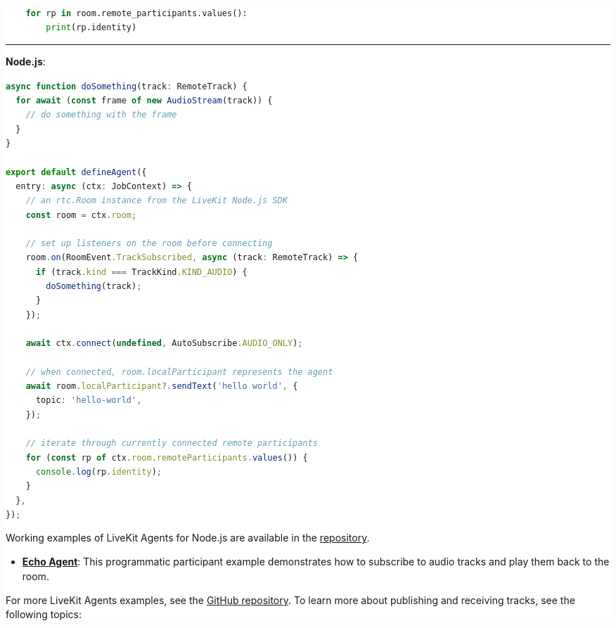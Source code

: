 ```python
    for rp in room.remote_participants.values():
        print(rp.identity)

```

---

**Node.js**:

```typescript
async function doSomething(track: RemoteTrack) {
  for await (const frame of new AudioStream(track)) {
    // do something with the frame
  }
}

export default defineAgent({
  entry: async (ctx: JobContext) => {
    // an rtc.Room instance from the LiveKit Node.js SDK
    const room = ctx.room;

    // set up listeners on the room before connecting
    room.on(RoomEvent.TrackSubscribed, async (track: RemoteTrack) => {
      if (track.kind === TrackKind.KIND_AUDIO) {
        doSomething(track);
      }
    });

    await ctx.connect(undefined, AutoSubscribe.AUDIO_ONLY);

    // when connected, room.localParticipant represents the agent
    await room.localParticipant?.sendText('hello world', {
      topic: 'hello-world',
    });

    // iterate through currently connected remote participants
    for (const rp of ctx.room.remoteParticipants.values()) {
      console.log(rp.identity);
    }
  },
});

```

Working examples of LiveKit Agents for Node.js are available in the [repository](https://github.com/livekit/agents-js/tree/main/examples/src).

- **[Echo Agent](https://github.com/livekit/agents/blob/main/examples/primitives/echo-agent.py)**: This programmatic participant example demonstrates how to subscribe to audio tracks and play them back to the room.

For more LiveKit Agents examples, see the [GitHub repository](https://github.com/livekit/agents/tree/main/examples). To learn more about publishing and receiving tracks, see the following topics:
